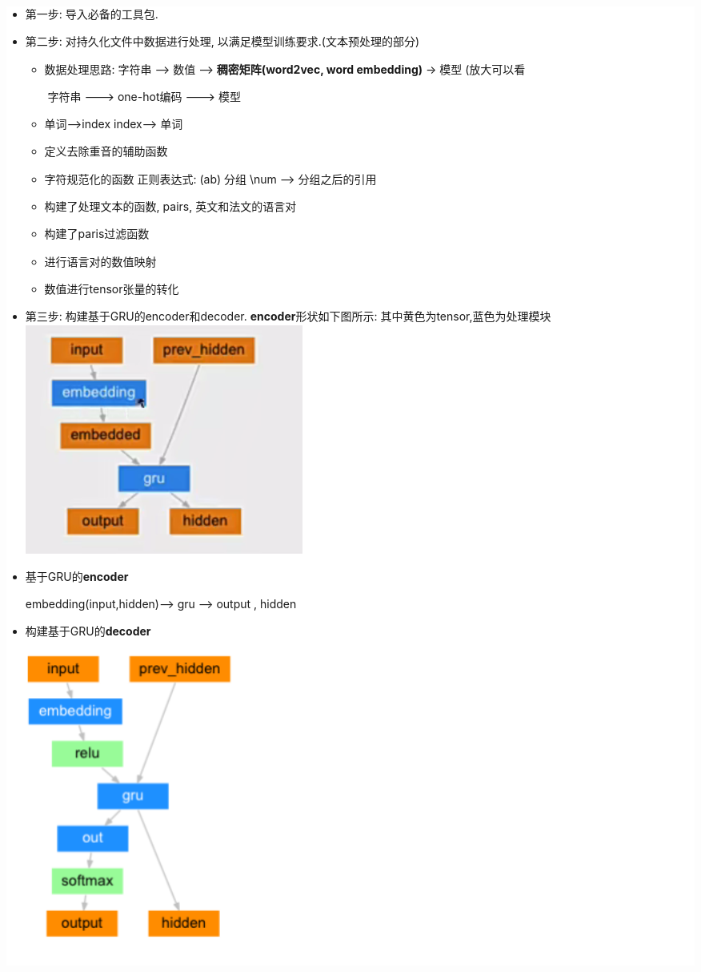   - 第一步: 导入必备的工具包.

  - 第二步: 对持久化文件中数据进行处理, 以满足模型训练要求.(文本预处理的部分)

    - 数据处理思路:   字符串 --> 数值 --> **稠密矩阵(word2vec,    word embedding)**  -> 模型  (放大可以看

      ​							字符串 ---> one-hot编码  ---> 模型

    - 单词-->index      index--> 单词

    - 定义去除重音的辅助函数

    - 字符规范化的函数    正则表达式:    (ab)   分组    \num --> 分组之后的引用

    - 构建了处理文本的函数,  pairs, 英文和法文的语言对

    - 构建了paris过滤函数

    - 进行语言对的数值映射

    - 数值进行tensor张量的转化

  - 第三步: 构建基于GRU的encoder和decoder.
    **encoder**形状如下图所示:
    其中黄色为tensor,蓝色为处理模块
    ![image-20250323153652171](README.assets/image-20250323153652171.png)
  
  - 基于GRU的**encoder**
  
    embedding(input,hidden)--> gru --> output , hidden
  
    
  
  - 构建基于GRU的**decoder**
  
  ![image-20250324123945225](README.assets/image-20250324123945225.png)
  